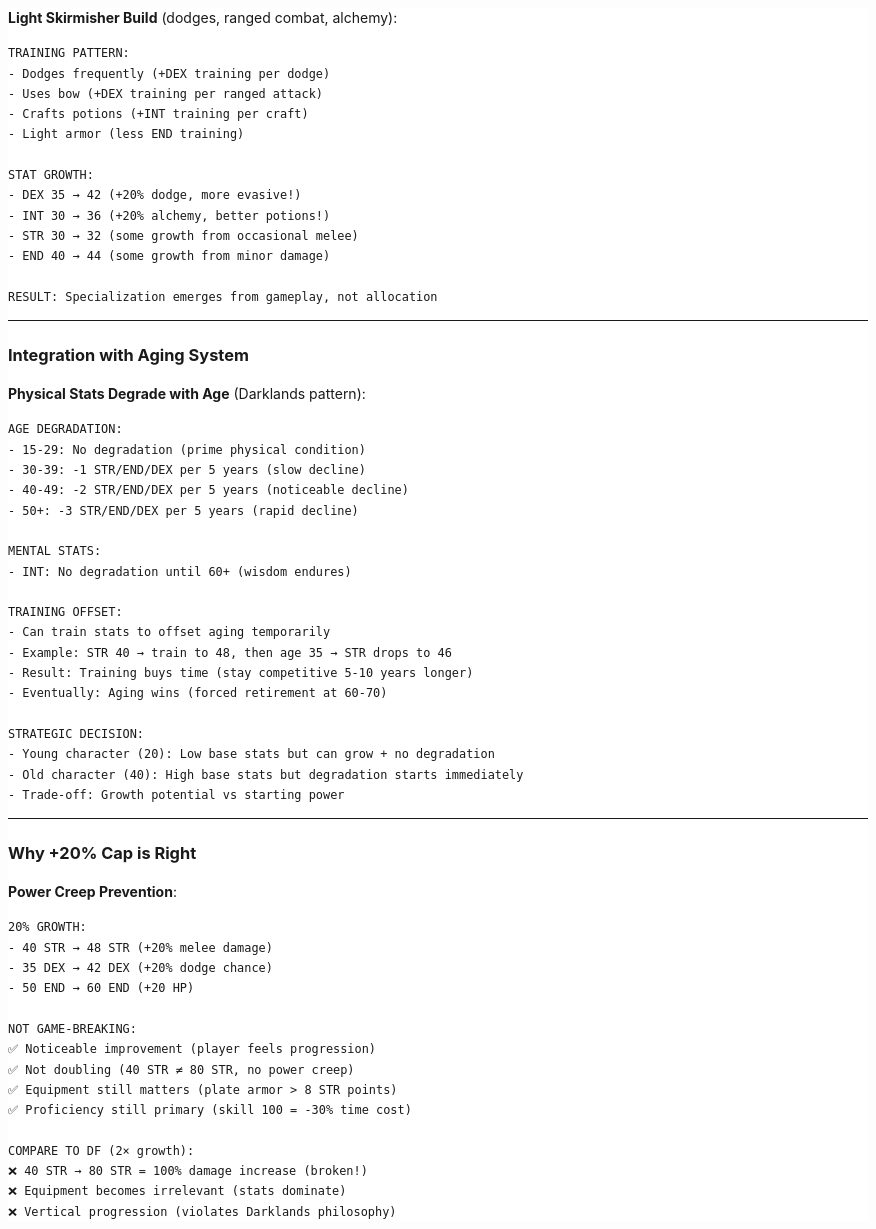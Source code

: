 **Light Skirmisher Build** (dodges, ranged combat, alchemy):
```
TRAINING PATTERN:
- Dodges frequently (+DEX training per dodge)
- Uses bow (+DEX training per ranged attack)
- Crafts potions (+INT training per craft)
- Light armor (less END training)

STAT GROWTH:
- DEX 35 → 42 (+20% dodge, more evasive!)
- INT 30 → 36 (+20% alchemy, better potions!)
- STR 30 → 32 (some growth from occasional melee)
- END 40 → 44 (some growth from minor damage)

RESULT: Specialization emerges from gameplay, not allocation
```

---

### Integration with Aging System

**Physical Stats Degrade with Age** (Darklands pattern):
```
AGE DEGRADATION:
- 15-29: No degradation (prime physical condition)
- 30-39: -1 STR/END/DEX per 5 years (slow decline)
- 40-49: -2 STR/END/DEX per 5 years (noticeable decline)
- 50+: -3 STR/END/DEX per 5 years (rapid decline)

MENTAL STATS:
- INT: No degradation until 60+ (wisdom endures)

TRAINING OFFSET:
- Can train stats to offset aging temporarily
- Example: STR 40 → train to 48, then age 35 → STR drops to 46
- Result: Training buys time (stay competitive 5-10 years longer)
- Eventually: Aging wins (forced retirement at 60-70)

STRATEGIC DECISION:
- Young character (20): Low base stats but can grow + no degradation
- Old character (40): High base stats but degradation starts immediately
- Trade-off: Growth potential vs starting power
```

---

### Why +20% Cap is Right

**Power Creep Prevention**:
```
20% GROWTH:
- 40 STR → 48 STR (+20% melee damage)
- 35 DEX → 42 DEX (+20% dodge chance)
- 50 END → 60 END (+20 HP)

NOT GAME-BREAKING:
✅ Noticeable improvement (player feels progression)
✅ Not doubling (40 STR ≠ 80 STR, no power creep)
✅ Equipment still matters (plate armor > 8 STR points)
✅ Proficiency still primary (skill 100 = -30% time cost)

COMPARE TO DF (2× growth):
❌ 40 STR → 80 STR = 100% damage increase (broken!)
❌ Equipment becomes irrelevant (stats dominate)
❌ Vertical progression (violates Darklands philosophy)
```